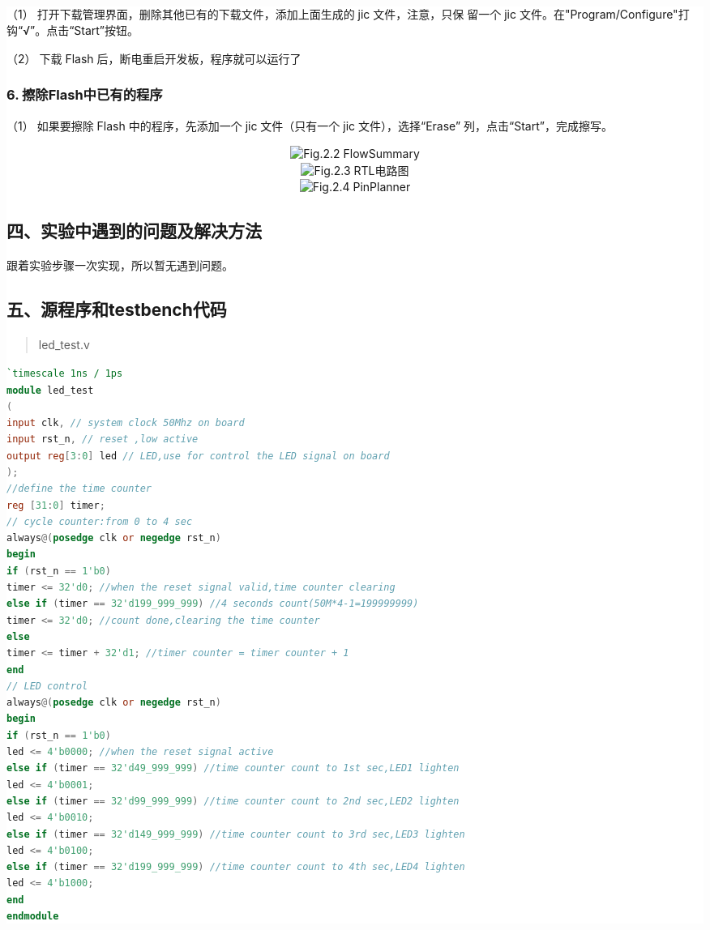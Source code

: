 （1） 打开下载管理界面，删除其他已有的下载文件，添加上面生成的 jic 文件，注意，只保 留一个 jic 文件。在"Program/Configure"打钩“√”。点击“Start”按钮。

（2） 下载 Flash 后，断电重启开发板，程序就可以运行了

### 6. 擦除Flash中已有的程序

（1） 如果要擦除 Flash 中的程序，先添加一个 jic 文件（只有一个 jic 文件），选择“Erase” 列，点击“Start”，完成擦写。

<center><img src="https://img.rimrose.work/EDA_expt-1_led_test-flow_summary.png" alt="Fig.2.2 FlowSummary"></center>

<center><img src="https://img.rimrose.work/EDA_expt-1_led_test-RTL.png" alt="Fig.2.3 RTL电路图" title=""></center>

<center><img src="https://img.rimrose.work/EDA_expt-1_led_test-pin_planner.png" alt="Fig.2.4 PinPlanner" title=""></center>

## 四、实验中遇到的问题及解决方法

跟着实验步骤一次实现，所以暂无遇到问题。

## 五、源程序和testbench代码

> led_test.v

```Verilog
`timescale 1ns / 1ps
module led_test
(
input clk, // system clock 50Mhz on board
input rst_n, // reset ,low active
output reg[3:0] led // LED,use for control the LED signal on board
);
//define the time counter
reg [31:0] timer;
// cycle counter:from 0 to 4 sec
always@(posedge clk or negedge rst_n)
begin
if (rst_n == 1'b0)
timer <= 32'd0; //when the reset signal valid,time counter clearing
else if (timer == 32'd199_999_999) //4 seconds count(50M*4-1=199999999)
timer <= 32'd0; //count done,clearing the time counter
else
timer <= timer + 32'd1; //timer counter = timer counter + 1
end
// LED control
always@(posedge clk or negedge rst_n)
begin
if (rst_n == 1'b0)
led <= 4'b0000; //when the reset signal active
else if (timer == 32'd49_999_999) //time counter count to 1st sec,LED1 lighten
led <= 4'b0001;
else if (timer == 32'd99_999_999) //time counter count to 2nd sec,LED2 lighten
led <= 4'b0010;
else if (timer == 32'd149_999_999) //time counter count to 3rd sec,LED3 lighten
led <= 4'b0100;
else if (timer == 32'd199_999_999) //time counter count to 4th sec,LED4 lighten
led <= 4'b1000;
end
endmodule
```
